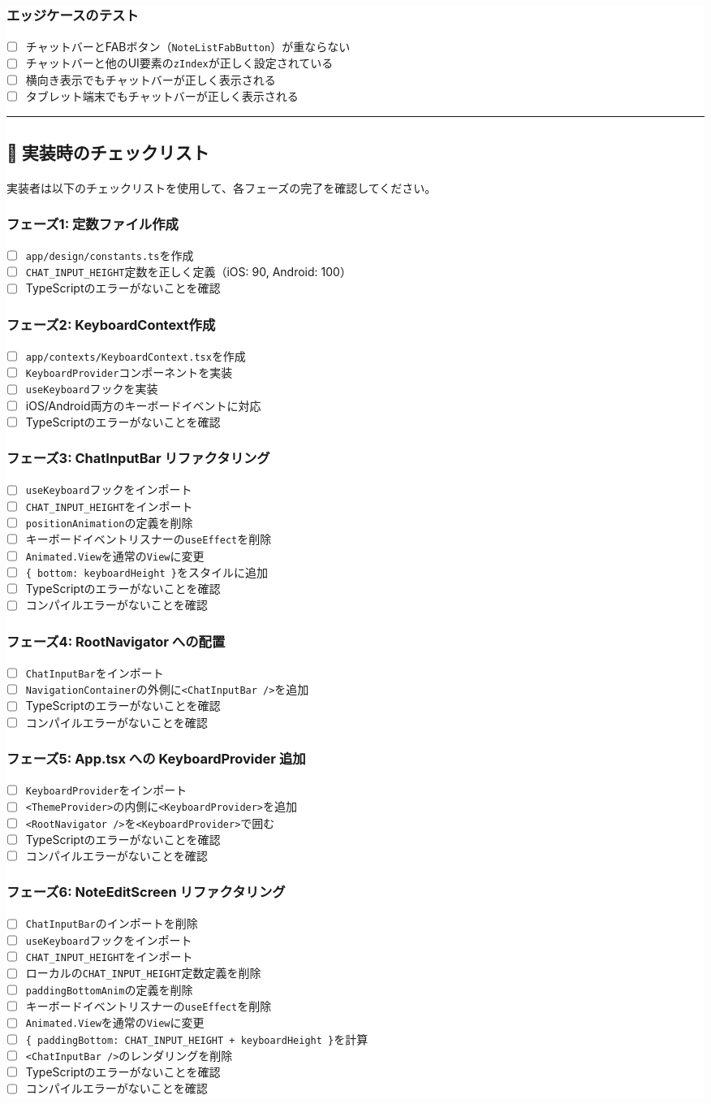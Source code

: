 ### エッジケースのテスト
- [ ] チャットバーとFABボタン（`NoteListFabButton`）が重ならない
- [ ] チャットバーと他のUI要素の`zIndex`が正しく設定されている
- [ ] 横向き表示でもチャットバーが正しく表示される
- [ ] タブレット端末でもチャットバーが正しく表示される

---

## 📝 実装時のチェックリスト

実装者は以下のチェックリストを使用して、各フェーズの完了を確認してください。

### フェーズ1: 定数ファイル作成
- [ ] `app/design/constants.ts`を作成
- [ ] `CHAT_INPUT_HEIGHT`定数を正しく定義（iOS: 90, Android: 100）
- [ ] TypeScriptのエラーがないことを確認

### フェーズ2: KeyboardContext作成
- [ ] `app/contexts/KeyboardContext.tsx`を作成
- [ ] `KeyboardProvider`コンポーネントを実装
- [ ] `useKeyboard`フックを実装
- [ ] iOS/Android両方のキーボードイベントに対応
- [ ] TypeScriptのエラーがないことを確認

### フェーズ3: ChatInputBar リファクタリング
- [ ] `useKeyboard`フックをインポート
- [ ] `CHAT_INPUT_HEIGHT`をインポート
- [ ] `positionAnimation`の定義を削除
- [ ] キーボードイベントリスナーの`useEffect`を削除
- [ ] `Animated.View`を通常の`View`に変更
- [ ] `{ bottom: keyboardHeight }`をスタイルに追加
- [ ] TypeScriptのエラーがないことを確認
- [ ] コンパイルエラーがないことを確認

### フェーズ4: RootNavigator への配置
- [ ] `ChatInputBar`をインポート
- [ ] `NavigationContainer`の外側に`<ChatInputBar />`を追加
- [ ] TypeScriptのエラーがないことを確認
- [ ] コンパイルエラーがないことを確認

### フェーズ5: App.tsx への KeyboardProvider 追加
- [ ] `KeyboardProvider`をインポート
- [ ] `<ThemeProvider>`の内側に`<KeyboardProvider>`を追加
- [ ] `<RootNavigator />`を`<KeyboardProvider>`で囲む
- [ ] TypeScriptのエラーがないことを確認
- [ ] コンパイルエラーがないことを確認

### フェーズ6: NoteEditScreen リファクタリング
- [ ] `ChatInputBar`のインポートを削除
- [ ] `useKeyboard`フックをインポート
- [ ] `CHAT_INPUT_HEIGHT`をインポート
- [ ] ローカルの`CHAT_INPUT_HEIGHT`定数定義を削除
- [ ] `paddingBottomAnim`の定義を削除
- [ ] キーボードイベントリスナーの`useEffect`を削除
- [ ] `Animated.View`を通常の`View`に変更
- [ ] `{ paddingBottom: CHAT_INPUT_HEIGHT + keyboardHeight }`を計算
- [ ] `<ChatInputBar />`のレンダリングを削除
- [ ] TypeScriptのエラーがないことを確認
- [ ] コンパイルエラーがないことを確認
